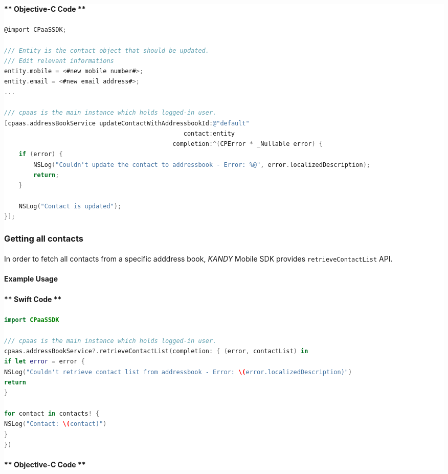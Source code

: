 #### ** Objective-C Code **

```objectivec
@import CPaaSSDK;

/// Entity is the contact object that should be updated.
/// Edit relevant informations
entity.mobile = <#new mobile number#>;
entity.email = <#new email address#>;
...

/// cpaas is the main instance which holds logged-in user.
[cpaas.addressBookService updateContactWithAddressbookId:@"default"
                                                 contact:entity
                                              completion:^(CPError * _Nullable error) {
    if (error) {
        NSLog("Couldn't update the contact to addressbook - Error: %@", error.localizedDescription);
        return;
    }

    NSLog("Contact is updated");
}];
```


### Getting all contacts

In order to fetch all contacts from a specific adddress book, $KANDY$ Mobile SDK provides `retrieveContactList` API.

#### Example Usage



#### ** Swift Code **

```swift
import CPaaSSDK

/// cpaas is the main instance which holds logged-in user.
cpaas.addressBookService?.retrieveContactList(completion: { (error, contactList) in
if let error = error {
NSLog("Couldn't retrieve contact list from addressbook - Error: \(error.localizedDescription)")
return
}

for contact in contacts! {
NSLog("Contact: \(contact)")
}
})
```

#### ** Objective-C Code **
